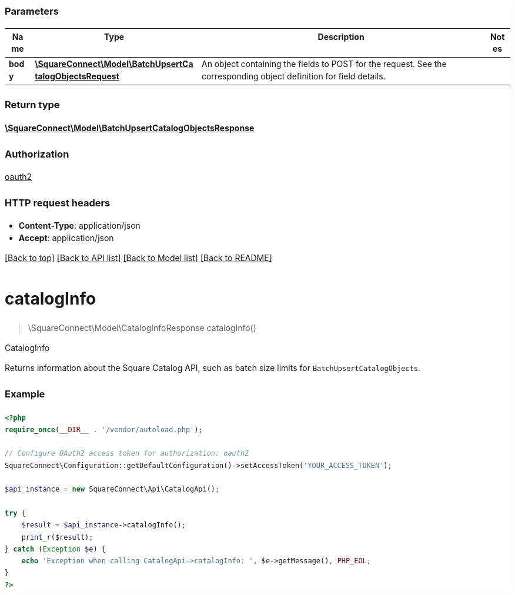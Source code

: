 ### Parameters

Name | Type | Description  | Notes
------------- | ------------- | ------------- | -------------
 **body** | [**\SquareConnect\Model\BatchUpsertCatalogObjectsRequest**](../Model/BatchUpsertCatalogObjectsRequest.md)| An object containing the fields to POST for the request.  See the corresponding object definition for field details. |

### Return type

[**\SquareConnect\Model\BatchUpsertCatalogObjectsResponse**](../Model/BatchUpsertCatalogObjectsResponse.md)

### Authorization

[oauth2](../../README.md#oauth2)

### HTTP request headers

 - **Content-Type**: application/json
 - **Accept**: application/json

[[Back to top]](#) [[Back to API list]](../../README.md#documentation-for-api-endpoints) [[Back to Model list]](../../README.md#documentation-for-models) [[Back to README]](../../README.md)

# **catalogInfo**
> \SquareConnect\Model\CatalogInfoResponse catalogInfo()

CatalogInfo

Returns information about the Square Catalog API, such as batch size limits for `BatchUpsertCatalogObjects`.

### Example
```php
<?php
require_once(__DIR__ . '/vendor/autoload.php');

// Configure OAuth2 access token for authorization: oauth2
SquareConnect\Configuration::getDefaultConfiguration()->setAccessToken('YOUR_ACCESS_TOKEN');

$api_instance = new SquareConnect\Api\CatalogApi();

try {
    $result = $api_instance->catalogInfo();
    print_r($result);
} catch (Exception $e) {
    echo 'Exception when calling CatalogApi->catalogInfo: ', $e->getMessage(), PHP_EOL;
}
?>
```
